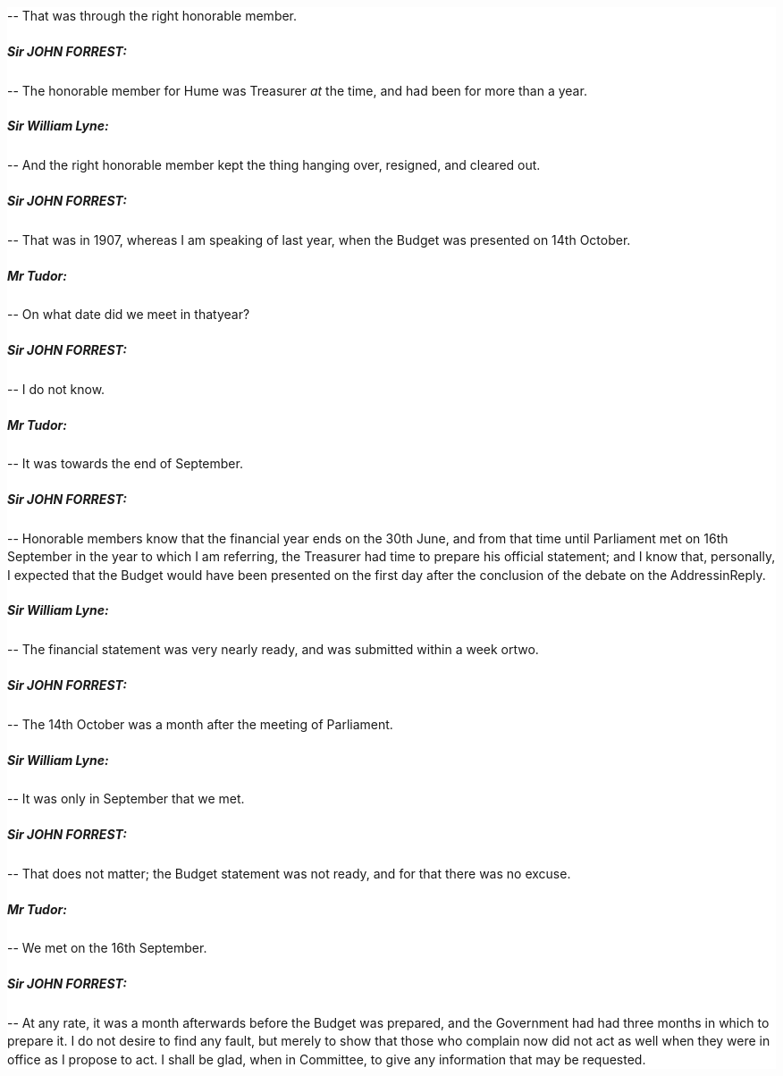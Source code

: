 -- That was through the right honorable member. 

##### Sir JOHN FORREST:

-- The honorable member for Hume was Treasurer  *at*  the time, and had been for more than a year. 

##### Sir William Lyne:

-- And the right honorable member kept the thing hanging over, resigned, and cleared out. 

##### Sir JOHN FORREST:

-- That was in 1907, whereas I am speaking of last year, when the Budget was presented on 14th October. 

##### Mr Tudor:

-- On what date did we meet in thatyear? 

##### Sir JOHN FORREST:

-- I do not know. 

##### Mr Tudor:

-- It was towards the end of September. 

##### Sir JOHN FORREST:

-- Honorable members know that the financial year ends on the 30th June, and from that time until Parliament met on 16th September in the year to which I am referring, the Treasurer had time to prepare his official statement; and I know that, personally, I expected that the Budget would have been presented on the first day after the conclusion of the debate on the AddressinReply. 

##### Sir William Lyne:

-- The financial statement was very nearly ready, and was submitted within a week ortwo. 

##### Sir JOHN FORREST:

-- The 14th October was a month after the meeting of Parliament. 

##### Sir William Lyne:

-- It was only in September that we met. 

##### Sir JOHN FORREST:

-- That does not matter; the Budget statement was not ready, and for that there was no excuse. 

##### Mr Tudor:

-- We met on the 16th September. 

##### Sir JOHN FORREST:

-- At any rate, it was a month afterwards before the Budget was prepared, and the Government had had three months in which to prepare it. I do not desire to find any fault, but merely to show that those who complain now did not act as well when they were in office as I propose to act. I shall be glad, when in Committee, to give any information that may be requested. 
